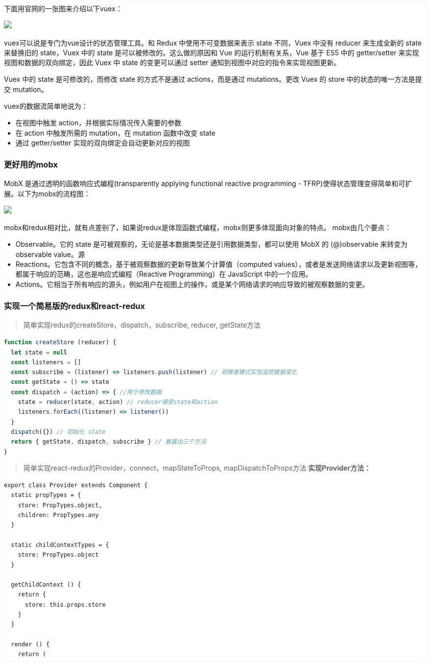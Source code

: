 下面用官网的一张图来介绍以下vuex：

![](https://user-gold-cdn.xitu.io/2018/10/27/166b13844fda406d?w=701&h=551&f=png&s=8112)

vuex可以说是专门为vue设计的状态管理工具。和 Redux 中使用不可变数据来表示 state 不同，Vuex 中没有 reducer 来生成全新的 state 来替换旧的 state，Vuex 中的 state 是可以被修改的。这么做的原因和 Vue 的运行机制有关系，Vue 基于 ES5 中的 getter/setter 来实现视图和数据的双向绑定，因此 Vuex 中 state 的变更可以通过 setter 通知到视图中对应的指令来实现视图更新。

Vuex 中的 state 是可修改的，而修改 state 的方式不是通过 actions，而是通过 mutations。更改 Vuex 的 store 中的状态的唯一方法是提交 mutation。

vuex的数据流简单地说为：
- 在视图中触发 action，并根据实际情况传入需要的参数
- 在 action 中触发所需的 mutation，在 mutation 函数中改变 state
- 通过 getter/setter 实现的双向绑定会自动更新对应的视图

### 更好用的mobx
MobX 是通过透明的函数响应式编程(transparently applying functional reactive programming - TFRP)使得状态管理变得简单和可扩展。以下为mobx的流程图：

<img src="https://user-gold-cdn.xitu.io/2018/10/27/166b144698ad5c39?w=1407&h=483&f=png&s=79147" width="400">

mobx和redux相对比，就有点差别了，如果说redux是体现函数式编程，mobx则更多体现面向对象的特点。
mobx由几个要点：
- Observable。它的 state 是可被观察的，无论是基本数据类型还是引用数据类型，都可以使用 MobX 的 (@)observable 来转变为 observable value。源
- Reactions。它包含不同的概念，基于被观察数据的更新导致某个计算值（computed values），或者是发送网络请求以及更新视图等，都属于响应的范畴，这也是响应式编程（Reactive Programming）在 JavaScript 中的一个应用。
- Actions。它相当于所有响应的源头，例如用户在视图上的操作，或是某个网络请求的响应导致的被观察数据的变更。

### 实现一个简易版的redux和react-redux
> 简单实现redux的createStore，dispatch，subscribe, reducer, getState方法
```js
function createStore (reducer) {
  let state = null
  const listeners = []
  const subscribe = (listener) => listeners.push(listener) // 观察者模式实现监控数据变化
  const getState = () => state
  const dispatch = (action) => { //用于修改数据
    state = reducer(state, action) // reducer接受state和action
    listeners.forEach((listener) => listener())
  }
  dispatch({}) // 初始化 state
  return { getState, dispatch, subscribe } // 暴露出三个方法
}
```
> 简单实现react-redux的Provider，connect，mapStateToProps, mapDispatchToProps方法
**实现Provider方法：**
```
export class Provider extends Component {
  static propTypes = {
    store: PropTypes.object,
    children: PropTypes.any
  }

  static childContextTypes = {
    store: PropTypes.object
  }

  getChildContext () {
    return {
      store: this.props.store
    }
  }

  render () {
    return (
```